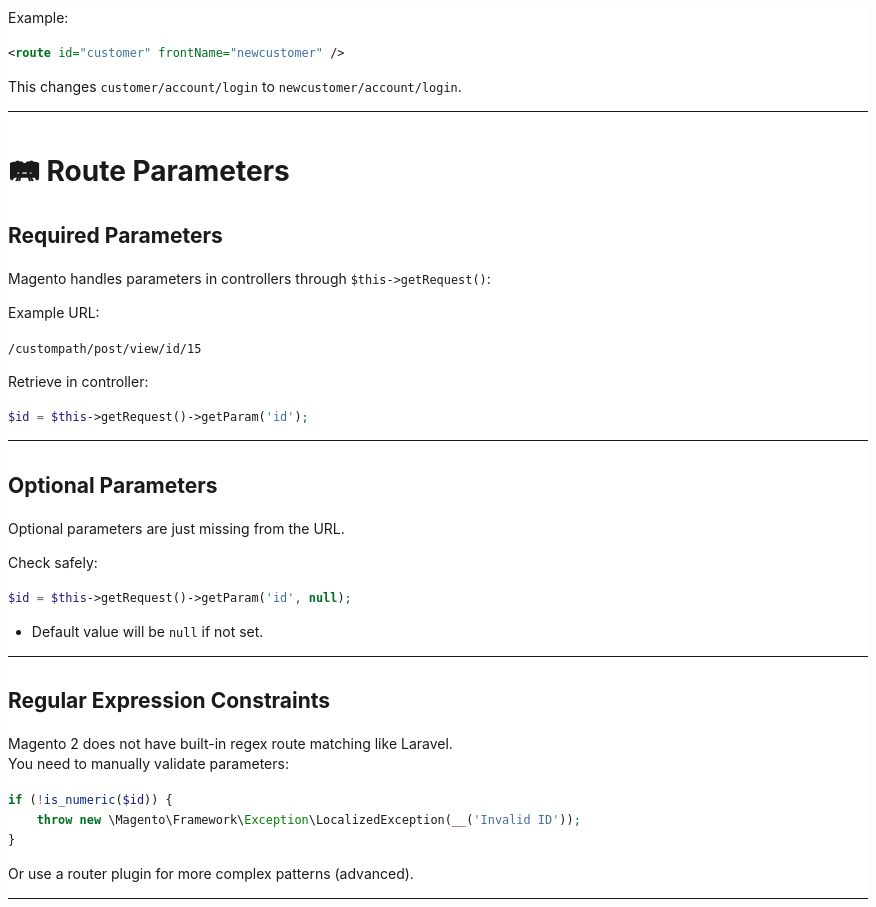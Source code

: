 Example:

```xml
<route id="customer" frontName="newcustomer" />
```

This changes `customer/account/login` to `newcustomer/account/login`.

---

# 🛤️ Route Parameters

## Required Parameters

Magento handles parameters in controllers through `$this->getRequest()`:

Example URL:
```plaintext
/custompath/post/view/id/15
```

Retrieve in controller:

```php
$id = $this->getRequest()->getParam('id');
```

---

## Optional Parameters

Optional parameters are just missing from the URL.

Check safely:

```php
$id = $this->getRequest()->getParam('id', null);
```
- Default value will be `null` if not set.

---

## Regular Expression Constraints

Magento 2 does not have built-in regex route matching like Laravel.  
You need to manually validate parameters:

```php
if (!is_numeric($id)) {
    throw new \Magento\Framework\Exception\LocalizedException(__('Invalid ID'));
}
```

Or use a router plugin for more complex patterns (advanced).

---
